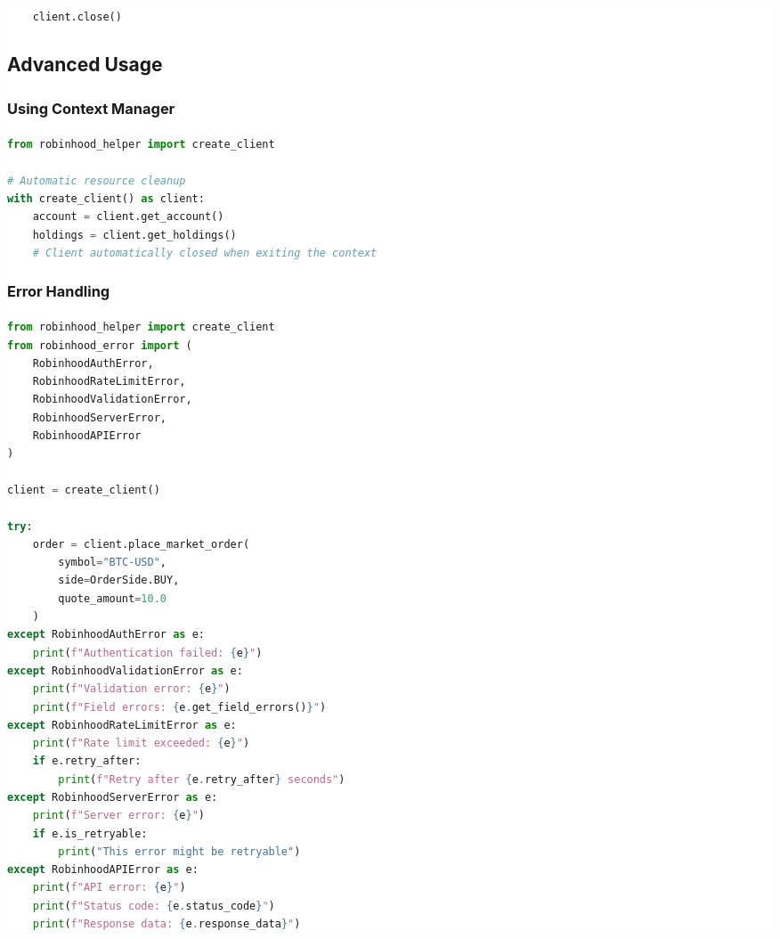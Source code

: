```python
    client.close()
```

## Advanced Usage

### Using Context Manager

```python
from robinhood_helper import create_client

# Automatic resource cleanup
with create_client() as client:
    account = client.get_account()
    holdings = client.get_holdings()
    # Client automatically closed when exiting the context
```

### Error Handling

```python
from robinhood_helper import create_client
from robinhood_error import (
    RobinhoodAuthError,
    RobinhoodRateLimitError,
    RobinhoodValidationError,
    RobinhoodServerError,
    RobinhoodAPIError
)

client = create_client()

try:
    order = client.place_market_order(
        symbol="BTC-USD",
        side=OrderSide.BUY,
        quote_amount=10.0
    )
except RobinhoodAuthError as e:
    print(f"Authentication failed: {e}")
except RobinhoodValidationError as e:
    print(f"Validation error: {e}")
    print(f"Field errors: {e.get_field_errors()}")
except RobinhoodRateLimitError as e:
    print(f"Rate limit exceeded: {e}")
    if e.retry_after:
        print(f"Retry after {e.retry_after} seconds")
except RobinhoodServerError as e:
    print(f"Server error: {e}")
    if e.is_retryable:
        print("This error might be retryable")
except RobinhoodAPIError as e:
    print(f"API error: {e}")
    print(f"Status code: {e.status_code}")
    print(f"Response data: {e.response_data}")
```
